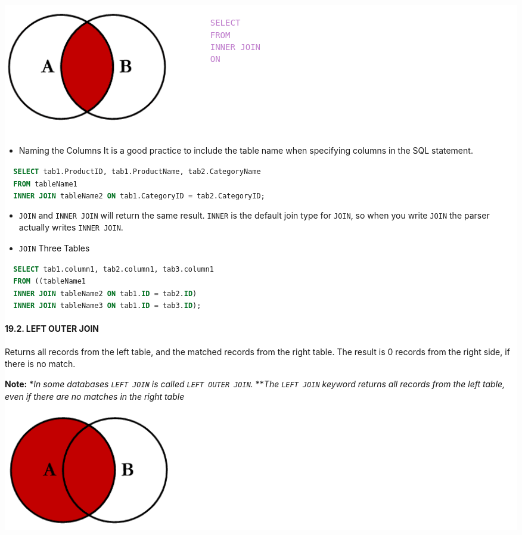 <div style="display: flex; height: 200px; margin-bottom: 35px">
  <img src="./assets/images/inner-join.png" alt="Inner Join" />

  <div style="flex-grow: 1; overflow: hidden;">
    <pre style="margin: 0; height: 200px; color: white">      
        <span style="color:#bf7ccc">SELECT</span> column 
        <span style="color:#bf7ccc">FROM</span> tableName1 
        <span style="color:#bf7ccc">INNER JOIN</span> tableName2 
        <span style="color:#bf7ccc">ON</span> tableName1.ID = tableName2.ID      
    </pre>
  </div>
</div>

- Naming the Columns
It is a good practice to include the table name when specifying columns in the SQL statement.

```sql
  SELECT tab1.ProductID, tab1.ProductName, tab2.CategoryName
  FROM tableName1
  INNER JOIN tableName2 ON tab1.CategoryID = tab2.CategoryID;
```

- `JOIN` and `INNER JOIN` will return the same result. `INNER` is the default join type for `JOIN`, so when you write `JOIN` the parser actually writes `INNER JOIN`.

- `JOIN` Three Tables

```sql
  SELECT tab1.column1, tab2.column1, tab3.column1
  FROM ((tableName1
  INNER JOIN tableName2 ON tab1.ID = tab2.ID)
  INNER JOIN tableName3 ON tab1.ID = tab3.ID); 
```

#### 19.2. LEFT OUTER JOIN
Returns all records from the left table, and the matched records from the right table. The result is 0 records from the right side, if there is no match.

**Note:**
**In some databases `LEFT JOIN` is called `LEFT OUTER JOIN`.*
***The `LEFT JOIN` keyword returns all records from the left table, even if there are no matches in the right table*

<div style="display: flex; height: 200px; margin-bottom: 35px">
  <img src="./assets/images/left-join.png" alt="Left Join" />

